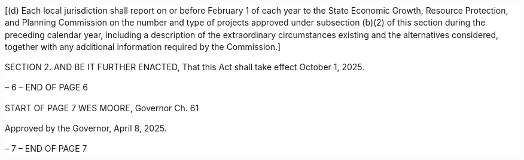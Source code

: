 [(d) Each local jurisdiction shall report on or before February 1 of each year to the
State Economic Growth, Resource Protection, and Planning Commission on the number
and type of projects approved under subsection (b)(2) of this section during the preceding
calendar year, including a description of the extraordinary circumstances existing and the
alternatives considered, together with any additional information required by the
Commission.]

SECTION 2. AND BE IT FURTHER ENACTED, That this Act shall take effect
October 1, 2025.

– 6 –
END OF PAGE 6

START OF PAGE 7
WES MOORE, Governor Ch. 61

Approved by the Governor, April 8, 2025.

– 7 –
END OF PAGE 7